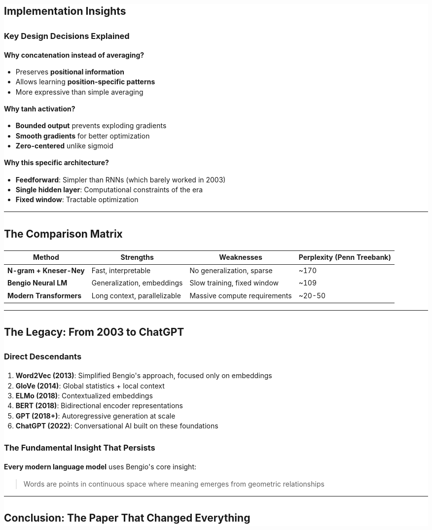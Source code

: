 ## Implementation Insights

### Key Design Decisions Explained

**Why concatenation instead of averaging?**
- Preserves **positional information**
- Allows learning **position-specific patterns**
- More expressive than simple averaging

**Why tanh activation?**
- **Bounded output** prevents exploding gradients
- **Smooth gradients** for better optimization
- **Zero-centered** unlike sigmoid

**Why this specific architecture?**
- **Feedforward**: Simpler than RNNs (which barely worked in 2003)
- **Single hidden layer**: Computational constraints of the era
- **Fixed window**: Tractable optimization

---

## The Comparison Matrix

| Method | Strengths | Weaknesses | Perplexity (Penn Treebank) |
|--------|-----------|------------|----------------------------|
| **N-gram + Kneser-Ney** | Fast, interpretable | No generalization, sparse | ~170 |
| **Bengio Neural LM** | Generalization, embeddings | Slow training, fixed window | ~109 |
| **Modern Transformers** | Long context, parallelizable | Massive compute requirements | ~20-50 |

---

## The Legacy: From 2003 to ChatGPT

### Direct Descendants

1. **Word2Vec (2013)**: Simplified Bengio's approach, focused only on embeddings
2. **GloVe (2014)**: Global statistics + local context
3. **ELMo (2018)**: Contextualized embeddings
4. **BERT (2018)**: Bidirectional encoder representations
5. **GPT (2018+)**: Autoregressive generation at scale
6. **ChatGPT (2022)**: Conversational AI built on these foundations

### The Fundamental Insight That Persists

**Every modern language model** uses Bengio's core insight:
> Words are points in continuous space where meaning emerges from geometric relationships

---

## Conclusion: The Paper That Changed Everything
